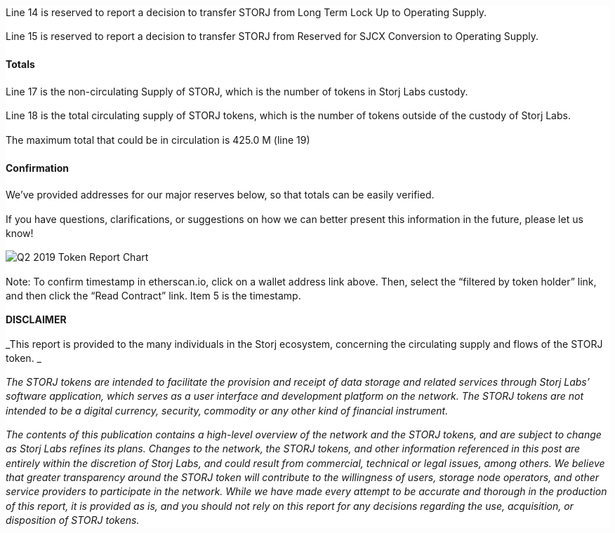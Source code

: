 Line 14 is reserved to report a decision to transfer STORJ from Long Term Lock Up to Operating Supply.

Line 15 is reserved to report a decision to transfer STORJ from Reserved for SJCX Conversion to Operating Supply.

#### Totals

Line 17 is the non-circulating Supply of STORJ, which is the number of tokens in Storj Labs custody.

Line 18 is the total circulating supply of STORJ tokens, which is the number of tokens outside of the custody of Storj Labs. 

The maximum total that could be in circulation is 425.0 M (line 19)

#### Confirmation

We’ve provided addresses for our major reserves below, so that totals can be easily verified. 

If you have questions, clarifications, or suggestions on how we can better present this information in the future, please let us know!

<img src="/img/q2-2019-token-report-chart-2.png" alt="Q2 2019 Token Report Chart" width="100%"/>

Note: To confirm timestamp in etherscan.io, click on a wallet address link above. Then, select the “filtered by token holder” link, and then click the “Read Contract” link. Item 5 is the timestamp.

**DISCLAIMER**

_This report is provided to the many individuals in the Storj ecosystem, concerning the circulating supply and flows of the STORJ token. _

_The STORJ tokens are intended to facilitate the provision and receipt of data storage and related services through Storj Labs’ software application, which serves as a user interface and development platform on the network. The STORJ tokens are not intended to be a digital currency, security, commodity or any other kind of financial instrument._

_The contents of this publication contains a high-level overview of the network and the STORJ tokens, and are subject to change as Storj Labs refines its plans. Changes to the network, the STORJ tokens, and other information referenced in this post are entirely within the discretion of Storj Labs, and could result from commercial, technical or legal issues, among others. We believe that greater transparency around the STORJ token will contribute to the willingness of users, storage node operators, and other service providers to participate in the network. While we have made every attempt to be accurate and thorough in the production of this report, it is provided as is, and you should not rely on this report for any decisions regarding the use, acquisition, or disposition of STORJ tokens._
